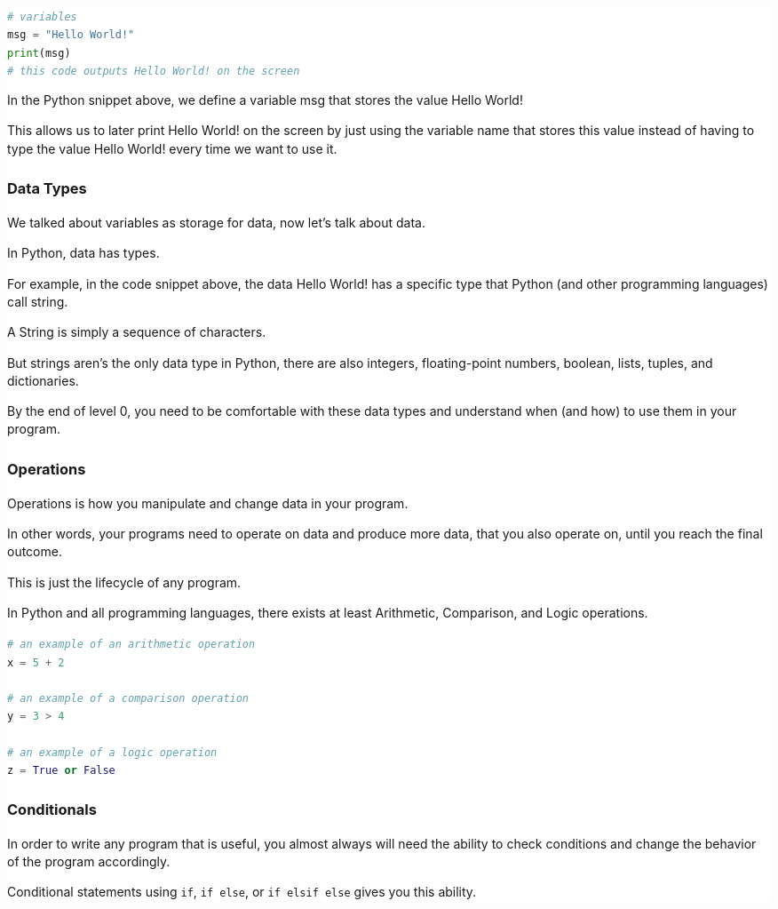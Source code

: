 ```python
# variables
msg = "Hello World!"
print(msg)
# this code outputs Hello World! on the screen
```

In the Python snippet above, we define a variable msg that stores the value Hello World!

This allows us to later print Hello World! on the screen by just using the variable name that stores this value instead of having to type the value Hello World! every time we want to use it.

### Data Types
We talked about variables as storage for data, now let’s talk about data.

In Python, data has types.

For example, in the code snippet above, the data Hello World! has a specific type that Python (and other programming languages) call string.

A String is simply a sequence of characters.

But strings aren’s the only data type in Python, there are also integers, floating-point numbers, boolean, lists, tuples, and dictionaries.

By the end of level 0, you need to be comfortable with these data types and understand when (and how) to use them in your program.

### Operations
Operations is how you manipulate and change data in your program.

In other words, your programs need to operate on data and produce more data, that you also operate on, until you reach the final outcome.

This is just the lifecycle of any program.

In Python and all programming languages, there exists at least Arithmetic, Comparison, and Logic operations.

```python
# an example of an arithmetic operation
x = 5 + 2

# an example of a comparison operation
y = 3 > 4

# an example of a logic operation
z = True or False
```

### Conditionals

In order to write any program that is useful, you almost always will need the ability to check conditions and change the behavior of the program accordingly.

Conditional statements using `if`, `if else`, or `if elsif else` gives you this ability.
